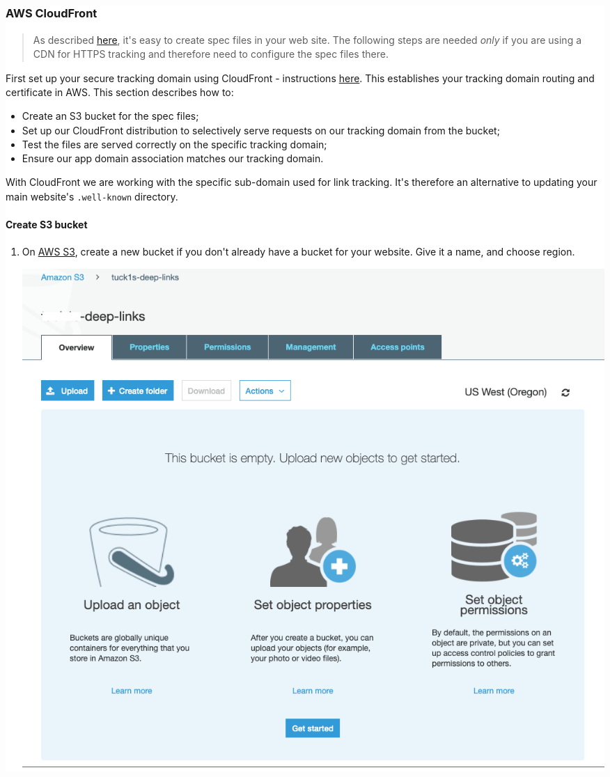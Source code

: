 ### <a name="aws-cloudfront"></a> AWS CloudFront

> As described [here](#spec-file), it's easy to create spec files in your web site. The following steps are needed *only* if you are using a CDN for HTTPS tracking and therefore need to configure the spec files there.

First set up your secure tracking domain using CloudFront - instructions [here](./enabling-https-engagement-tracking-on-sparkpost/#aws-create). This establishes your tracking domain routing and certificate in AWS. This section describes how to:

 * Create an S3 bucket for the spec files;
 * Set up our CloudFront distribution to selectively serve requests on our tracking domain from the bucket;
 * Test the files are served correctly on the specific tracking domain;
 * Ensure our app domain association matches our tracking domain.

With CloudFront we are working with the specific sub-domain used for link tracking. It's therefore an alternative to updating your main website's `.well-known` directory.

#### Create S3 bucket

1. On [AWS S3](https://s3.console.aws.amazon.com/s3/), create a new bucket if you don't already have a bucket for your website. Give it a name, and choose region.

    ![](media/deep-links-self-serve/deep-links-aws-create-bucket.png)
